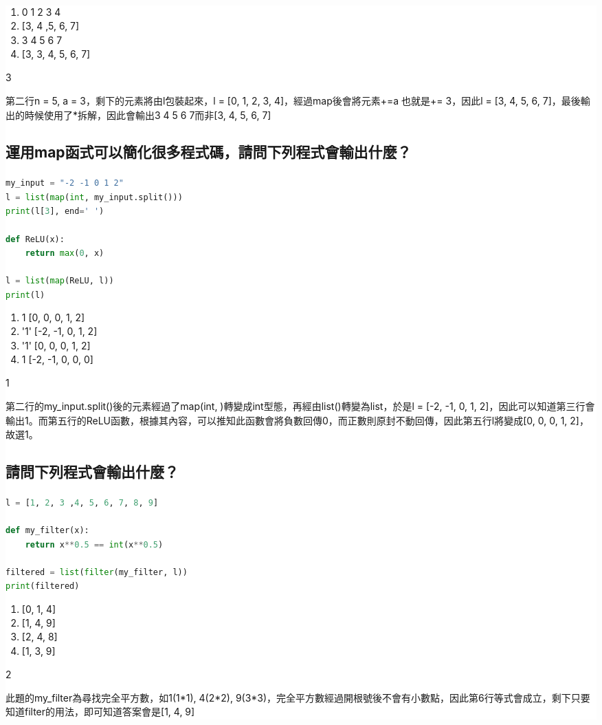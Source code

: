 1. 0 1 2 3 4
2. \[3, 4 ,5, 6, 7]
3. 3 4 5 6 7
4. \[3, 3, 4, 5, 6, 7]

3

第二行n = 5, a = 3，剩下的元素將由l包裝起來，l = \[0, 1, 2, 3, 4]，經過map後會將元素+=a 也就是+= 3，因此l = \[3, 4, 5, 6, 7]，最後輸出的時候使用了\*拆解，因此會輸出3 4 5 6 7而非\[3, 4, 5, 6, 7]

## 運用map函式可以簡化很多程式碼，請問下列程式會輸出什麼？

```python
my_input = "-2 -1 0 1 2"
l = list(map(int, my_input.split()))
print(l[3], end=' ')

def ReLU(x):
    return max(0, x)

l = list(map(ReLU, l))
print(l)
```

1. 1 \[0, 0, 0, 1, 2]
2. '1' \[-2, -1, 0, 1, 2]
3. '1' \[0, 0, 0, 1, 2]
4. 1 \[-2, -1, 0, 0, 0]

1

第二行的my\_input.split()後的元素經過了map(int, )轉變成int型態，再經由list()轉變為list，於是l = \[-2, -1, 0, 1, 2]，因此可以知道第三行會輸出1。而第五行的ReLU函數，根據其內容，可以推知此函數會將負數回傳0，而正數則原封不動回傳，因此第五行l將變成\[0, 0, 0, 1, 2]，故選1。

## 請問下列程式會輸出什麼？

```python
l = [1, 2, 3 ,4, 5, 6, 7, 8, 9]

def my_filter(x):
    return x**0.5 == int(x**0.5)

filtered = list(filter(my_filter, l))
print(filtered)
```

1. \[0, 1, 4]
2. \[1, 4, 9]
3. \[2, 4, 8]
4. \[1, 3, 9]

2

此題的my\_filter為尋找完全平方數，如1(1\*1), 4(2\*2), 9(3\*3)，完全平方數經過開根號後不會有小數點，因此第6行等式會成立，剩下只要知道filter的用法，即可知道答案會是\[1, 4, 9]
